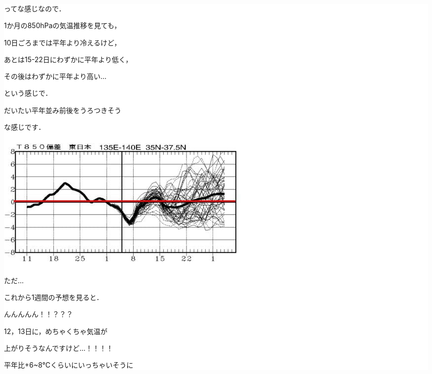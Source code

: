 





ってな感じなので．


1か月の850hPaの気温推移を見ても，


10日ごろまでは平年より冷えるけど，


あとは15-22日にわずかに平年より低く，


その後はわずかに平年より高い…


という感じで．


だいたい平年並み前後をうろつきそう


な感じです．




![f9052e0dfa8798f0b745b30169de0819.jpg](images/f9052e0dfa8798f0b745b30169de0819.jpg)







ただ…


これから1週間の予想を見ると．


んんんんん！！？？？


12，13日に，めちゃくちゃ気温が


上がりそうなんですけど…！！！！


平年比+6~8℃くらいにいっちゃいそうに
